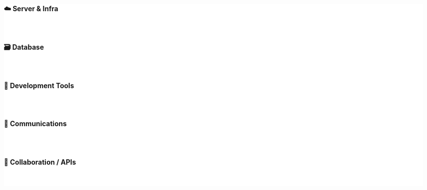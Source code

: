 
<h4>☁️ Server & Infra</h4>
<div class="badge-container">
  <img src="https://img.shields.io/badge/Nginx-009639?style=for-the-badge&logo=nginx&logoColor=white" alt="" />
  <img src="https://img.shields.io/badge/Gunicorn-499848?style=for-the-badge&logo=gunicorn&logoColor=white" alt="" />
  <img src="https://img.shields.io/badge/aws ec2-FF9900?style=for-the-badge&logo=amazon ec2&logoColor=white" alt=""/>
  <img src="https://img.shields.io/badge/aws route53-8C4FFF?style=for-the-badge&logo=amazonroute53&logoColor=white" alt="" />
  <img src="https://img.shields.io/badge/AWS ELB-8C4FFF?style=for-the-badge&logo=awselasticloadbalancing&logoColor=white" alt="" />
  <img src="https://img.shields.io/badge/AWS-232F3E?style=for-the-badge&logo=amazonwebservices&logoColor=white" alt="" />
</div>


<h4>🗃️ Database</h4>
<div class="badge-container">
  <img src="https://img.shields.io/badge/Amazon RDS-527FFF?style=for-the-badge&logo=amazonrds&logoColor=white" alt="" />
  <img src="https://img.shields.io/badge/MySQL-4479A1?style=for-the-badge&logo=mysql&logoColor=white" alt="" />
  <img src="https://img.shields.io/badge/MySQL Workbench-4479A1?style=for-the-badge&logo=mysql&logoColor=white" alt="" />
</div>


<h4>🧪 Development Tools</h4>
<div class="badge-container">
  <img src="https://img.shields.io/badge/Visual Studio Code-0078d7?style=for-the-badge&logo=visual studio code&logoColor=white" alt="" />
  <img src="https://img.shields.io/badge/IntelliJ IDEA-000000?style=for-the-badge&logo=intellijidea&logoColor=white" alt="" />
  <img src="https://img.shields.io/badge/google colab-F9AB00?style=for-the-badge&logo=googlecolab&logoColor=white" alt="" />
</div>


<h4>📡 Communications</h4>
<div class="badge-container">
  <img src="https://img.shields.io/badge/Notion-000000?style=for-the-badge&logo=notion&logoColor=white" alt="" />
  <img src="https://img.shields.io/badge/Google Meet-34A853?style=for-the-badge&logo=google-meet&logoColor=white" alt="" />
  <img src="https://img.shields.io/badge/Discord-5865F2?style=for-the-badge&logo=discord&logoColor=white" alt=""/>
  <img src="https://img.shields.io/badge/Slack-4A154B?style=for-the-badge&logo=slack&logoColor=white" alt=""/>
</div>


<h4>🔗 Collaboration / APIs</h4>
<div class="badge-container">
  <img src="https://img.shields.io/badge/KakaoMap API-FFCD00?style=for-the-badge&logo=kakao&logoColor=black" alt="" />
  <img src="https://img.shields.io/badge/Google Maps API-4285F4?style=for-the-badge&logo=google-maps&logoColor=white" alt="" />
  <img src="https://img.shields.io/badge/Google Image-4285F4?style=for-the-badge&logo=google&logoColor=white" alt="" />
</div>
